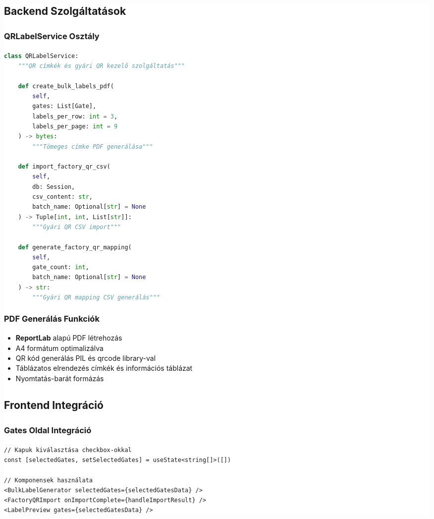 ## Backend Szolgáltatások

### QRLabelService Osztály

```python
class QRLabelService:
    """QR címkék és gyári QR kezelő szolgáltatás"""
    
    def create_bulk_labels_pdf(
        self, 
        gates: List[Gate], 
        labels_per_row: int = 3,
        labels_per_page: int = 9
    ) -> bytes:
        """Tömeges címke PDF generálása"""
        
    def import_factory_qr_csv(
        self, 
        db: Session, 
        csv_content: str, 
        batch_name: Optional[str] = None
    ) -> Tuple[int, int, List[str]]:
        """Gyári QR CSV import"""
        
    def generate_factory_qr_mapping(
        self, 
        gate_count: int, 
        batch_name: Optional[str] = None
    ) -> str:
        """Gyári QR mapping CSV generálás"""
```

### PDF Generálás Funkciók

- **ReportLab** alapú PDF létrehozás
- A4 formátum optimalizálva
- QR kód generálás PIL és qrcode library-val
- Táblázatos elrendezés címkék és információs táblázat
- Nyomtatás-barát formázás

## Frontend Integráció

### Gates Oldal Integráció

```tsx
// Kapuk kiválasztása checkbox-okkal
const [selectedGates, setSelectedGates] = useState<string[]>([])

// Komponensek használata
<BulkLabelGenerator selectedGates={selectedGatesData} />
<FactoryQRImport onImportComplete={handleImportResult} />
<LabelPreview gates={selectedGatesData} />
```

